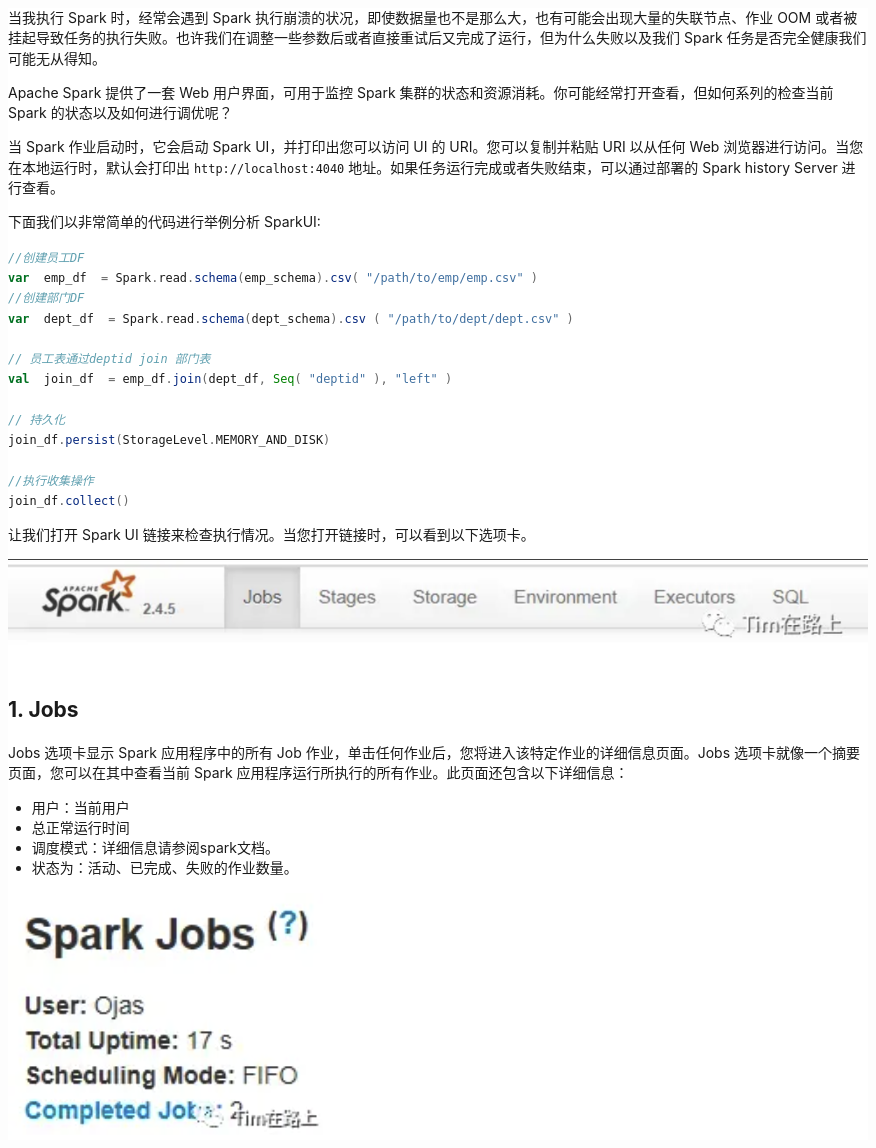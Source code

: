 当我执行 Spark 时，经常会遇到 Spark 执行崩溃的状况，即使数据量也不是那么大，也有可能会出现大量的失联节点、作业 OOM 或者被挂起导致任务的执行失败。也许我们在调整一些参数后或者直接重试后又完成了运行，但为什么失败以及我们 Spark 任务是否完全健康我们可能无从得知。

Apache Spark 提供了一套 Web 用户界面，可用于监控 Spark 集群的状态和资源消耗。你可能经常打开查看，但如何系列的检查当前 Spark 的状态以及如何进行调优呢？

当 Spark 作业启动时，它会启动 Spark UI，并打印出您可以访问 UI 的 URI。您可以复制并粘贴 URI 以从任何 Web 浏览器进行访问。当您在本地运行时，默认会打印出 `http://localhost:4040` 地址。如果任务运行完成或者失败结束，可以通过部署的 Spark history Server 进行查看。

下面我们以非常简单的代码进行举例分析 SparkUI:
```scala
//创建员工DF
var  emp_df  = Spark.read.schema(emp_schema).csv( "/path/to/emp/emp.csv" )
//创建部门DF
var  dept_df  = Spark.read.schema(dept_schema).csv ( "/path/to/dept/dept.csv" )

// 员工表通过deptid join 部门表
val  join_df  = emp_df.join(dept_df, Seq( "deptid" ), "left" )

// 持久化
join_df.persist(StorageLevel.MEMORY_AND_DISK)

//执行收集操作
join_df.collect()
```

让我们打开 Spark UI 链接来检查执行情况。当您打开链接时，可以看到以下选项卡。

![](img-spark-web-ui-check-status-1.png)

## 1. Jobs

Jobs 选项卡显示 Spark 应用程序中的所有 Job 作业，单击任何作业后，您将进入该特定作业的详细信息页面。Jobs 选项卡就像一个摘要页面，您可以在其中查看当前 Spark 应用程序运行所执行的所有作业。此页面还包含以下详细信息：
- 用户：当前用户
- 总正常运行时间
- 调度模式：详细信息请参阅spark文档。
- 状态为：活动、已完成、失败的作业数量。

![](img-spark-web-ui-check-status-2.png)
